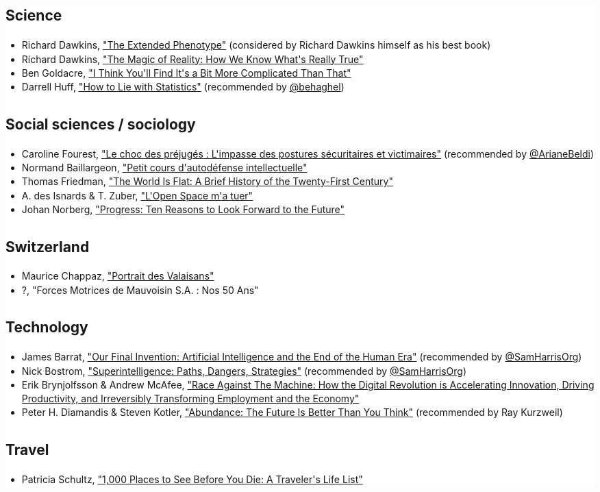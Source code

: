 ## Science

* Richard Dawkins, ["The Extended Phenotype"](https://en.wikipedia.org/wiki/The_Extended_Phenotype) (considered by Richard Dawkins himself as his best book)
* Richard Dawkins, ["The Magic of Reality: How We Know What's Really True"](https://en.wikipedia.org/wiki/The_Magic_of_Reality)
* Ben Goldacre, ["I Think You'll Find It's a Bit More Complicated Than That"](http://www.amazon.co.uk/Think-Youll-Find-More-Complicated-ebook/dp/B00HATQA8K/)
* Darrell Huff, ["How to Lie with Statistics"](https://en.wikipedia.org/wiki/How_to_Lie_with_Statistics) (recommended by [@behaghel](https://twitter.com/behaghel))

## Social sciences / sociology

* Caroline Fourest, ["Le choc des préjugés : L'impasse des postures sécuritaires et victimaires"](http://www.amazon.fr/choc-pr%C3%A9jug%C3%A9s-Limpasse-s%C3%A9curitaires-victimaires/dp/2702135331/) (recommended by [@ArianeBeldi](https://twitter.com/ArianeBeldi))
* Normand Baillargeon, ["Petit cours d'autodéfense intellectuelle"](http://www.amazon.com/petit-dautod%C3%A9fense-intellectuelle-Normand-Baillargeon/dp/2895960445)
* Thomas Friedman, ["The World Is Flat: A Brief History of the Twenty-First Century"](https://en.wikipedia.org/wiki/The_World_Is_Flat)
* A. des Isnards & T. Zuber, ["L'Open Space m'a tuer"](http://www.amazon.fr/LOpen-space-tuer-Alexandre-ISNARDS/dp/2266258095)
* Johan Norberg, ["Progress: Ten Reasons to Look Forward to the Future"](https://www.amazon.com/Progress-Reasons-Look-Forward-Future-ebook/dp/B01C9O36UK)

## Switzerland

* Maurice Chappaz, ["Portrait des Valaisans"](https://encrypted.google.com/books/about/Portrait_des_Valaisans_en_l%C3%A9gende_et_en.html?id=82MkAQAAIAAJ)
* ?, "Forces Motrices de Mauvoisin S.A. : Nos 50 Ans"

## Technology

* James Barrat, ["Our Final Invention: Artificial Intelligence and the End of the Human Era"](http://www.amazon.com/Our-Final-Invention-Artificial-Intelligence/dp/1250058783/) (recommended by [@SamHarrisOrg](https://twitter.com/SamHarrisOrg))
* Nick Bostrom, ["Superintelligence: Paths, Dangers, Strategies"](http://www.amazon.com/Superintelligence-Dangers-Strategies-Nick-Bostrom-ebook/dp/B00LOOCGB2/) (recommended by [@SamHarrisOrg](https://twitter.com/SamHarrisOrg))
* Erik Brynjolfsson & Andrew McAfee, ["Race Against The Machine: How the Digital Revolution is Accelerating Innovation, Driving Productivity, and Irreversibly Transforming Employment and the Economy"](https://en.wikipedia.org/wiki/Race_Against_the_Machine)
* Peter H. Diamandis & Steven Kotler, ["Abundance: The Future Is Better Than You Think"](http://www.amazon.com/Abundance-Future-Better-Than-Think-ebook/dp/B005FLOGMM) (recommended by Ray Kurzweil)

## Travel

* Patricia Schultz, ["1,000 Places to See Before You Die: A Traveler's Life List"](http://www.amazon.com/000-Places-See-Before-You/dp/0761104844)
